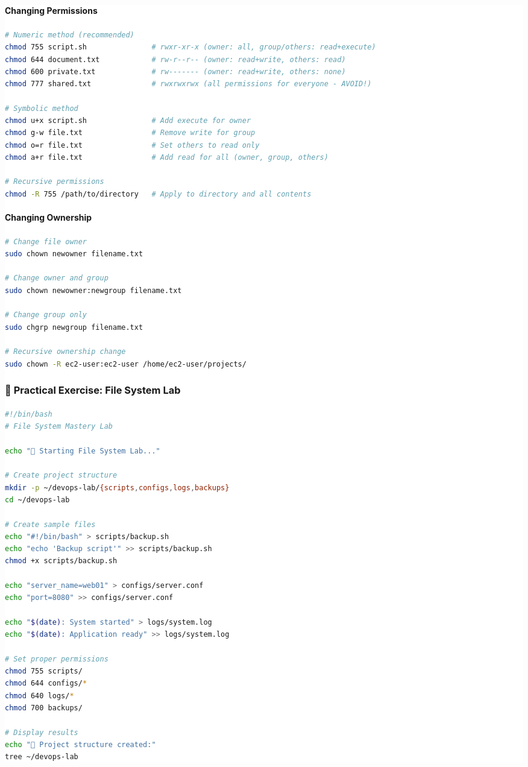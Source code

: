 #### **Changing Permissions**
```bash
# Numeric method (recommended)
chmod 755 script.sh               # rwxr-xr-x (owner: all, group/others: read+execute)
chmod 644 document.txt            # rw-r--r-- (owner: read+write, others: read)
chmod 600 private.txt             # rw------- (owner: read+write, others: none)
chmod 777 shared.txt              # rwxrwxrwx (all permissions for everyone - AVOID!)

# Symbolic method
chmod u+x script.sh               # Add execute for owner
chmod g-w file.txt                # Remove write for group
chmod o=r file.txt                # Set others to read only
chmod a+r file.txt                # Add read for all (owner, group, others)

# Recursive permissions
chmod -R 755 /path/to/directory   # Apply to directory and all contents
```

#### **Changing Ownership**
```bash
# Change file owner
sudo chown newowner filename.txt

# Change owner and group
sudo chown newowner:newgroup filename.txt

# Change group only
sudo chgrp newgroup filename.txt

# Recursive ownership change
sudo chown -R ec2-user:ec2-user /home/ec2-user/projects/
```

### 🎯 **Practical Exercise: File System Lab**
```bash
#!/bin/bash
# File System Mastery Lab

echo "🚀 Starting File System Lab..."

# Create project structure
mkdir -p ~/devops-lab/{scripts,configs,logs,backups}
cd ~/devops-lab

# Create sample files
echo "#!/bin/bash" > scripts/backup.sh
echo "echo 'Backup script'" >> scripts/backup.sh
chmod +x scripts/backup.sh

echo "server_name=web01" > configs/server.conf
echo "port=8080" >> configs/server.conf

echo "$(date): System started" > logs/system.log
echo "$(date): Application ready" >> logs/system.log

# Set proper permissions
chmod 755 scripts/
chmod 644 configs/*
chmod 640 logs/*
chmod 700 backups/

# Display results
echo "📁 Project structure created:"
tree ~/devops-lab
```